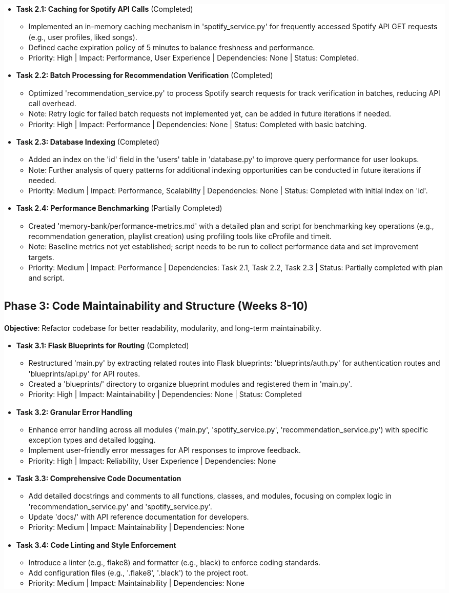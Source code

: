 - **Task 2.1: Caching for Spotify API Calls** (Completed)
  - Implemented an in-memory caching mechanism in 'spotify_service.py' for frequently accessed Spotify API GET requests (e.g., user profiles, liked songs).
  - Defined cache expiration policy of 5 minutes to balance freshness and performance.
  - Priority: High | Impact: Performance, User Experience | Dependencies: None | Status: Completed.

- **Task 2.2: Batch Processing for Recommendation Verification** (Completed)
  - Optimized 'recommendation_service.py' to process Spotify search requests for track verification in batches, reducing API call overhead.
  - Note: Retry logic for failed batch requests not implemented yet, can be added in future iterations if needed.
  - Priority: High | Impact: Performance | Dependencies: None | Status: Completed with basic batching.

- **Task 2.3: Database Indexing** (Completed)
  - Added an index on the 'id' field in the 'users' table in 'database.py' to improve query performance for user lookups.
  - Note: Further analysis of query patterns for additional indexing opportunities can be conducted in future iterations if needed.
  - Priority: Medium | Impact: Performance, Scalability | Dependencies: None | Status: Completed with initial index on 'id'.

- **Task 2.4: Performance Benchmarking** (Partially Completed)
  - Created 'memory-bank/performance-metrics.md' with a detailed plan and script for benchmarking key operations (e.g., recommendation generation, playlist creation) using profiling tools like cProfile and timeit.
  - Note: Baseline metrics not yet established; script needs to be run to collect performance data and set improvement targets.
  - Priority: Medium | Impact: Performance | Dependencies: Task 2.1, Task 2.2, Task 2.3 | Status: Partially completed with plan and script.

## Phase 3: Code Maintainability and Structure (Weeks 8-10)
**Objective**: Refactor codebase for better readability, modularity, and long-term maintainability.

- **Task 3.1: Flask Blueprints for Routing** (Completed)
  - Restructured 'main.py' by extracting related routes into Flask blueprints: 'blueprints/auth.py' for authentication routes and 'blueprints/api.py' for API routes.
  - Created a 'blueprints/' directory to organize blueprint modules and registered them in 'main.py'.
  - Priority: High | Impact: Maintainability | Dependencies: None | Status: Completed

- **Task 3.2: Granular Error Handling**
  - Enhance error handling across all modules ('main.py', 'spotify_service.py', 'recommendation_service.py') with specific exception types and detailed logging.
  - Implement user-friendly error messages for API responses to improve feedback.
  - Priority: High | Impact: Reliability, User Experience | Dependencies: None

- **Task 3.3: Comprehensive Code Documentation**
  - Add detailed docstrings and comments to all functions, classes, and modules, focusing on complex logic in 'recommendation_service.py' and 'spotify_service.py'.
  - Update 'docs/' with API reference documentation for developers.
  - Priority: Medium | Impact: Maintainability | Dependencies: None

- **Task 3.4: Code Linting and Style Enforcement**
  - Introduce a linter (e.g., flake8) and formatter (e.g., black) to enforce coding standards.
  - Add configuration files (e.g., '.flake8', '.black') to the project root.
  - Priority: Medium | Impact: Maintainability | Dependencies: None
